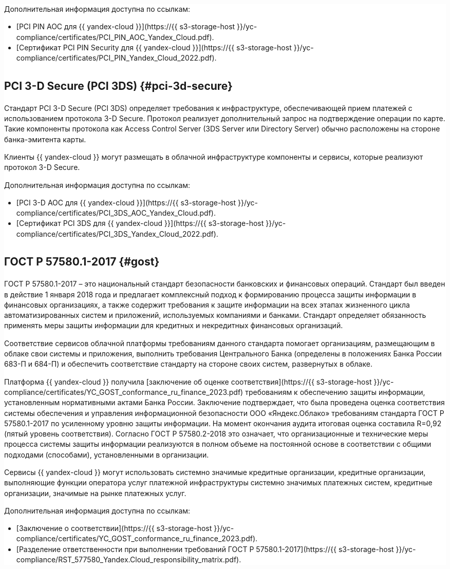 Дополнительная информация доступна по ссылкам:

* [PCI PIN AOC для {{ yandex-cloud }}](https://{{ s3-storage-host }}/yc-compliance/certificates/PCI_PIN_AOC_Yandex_Cloud.pdf).
* [Сертификат PCI PIN Security для {{ yandex-cloud }}](https://{{ s3-storage-host }}/yc-compliance/certificates/PCI_PIN_Yandex_Cloud_2022.pdf).

## PCI 3-D Secure (PCI 3DS) {#pci-3d-secure}

Стандарт PCI 3-D Secure (PCI 3DS) определяет требования к инфраструктуре, обеспечивающей прием платежей с использованием протокола 3-D Secure. Протокол реализует дополнительный запрос на подтверждение операции по карте. Такие компоненты протокола как Access Control Server (3DS Server или Directory Server) обычно расположены на стороне банка-эмитента карты.

Клиенты {{ yandex-cloud }} могут размещать в облачной инфраструктуре компоненты и сервисы, которые реализуют протокол 3-D Secure.

Дополнительная информация доступна по ссылкам:

* [PCI 3-D AOC для {{ yandex-cloud }}](https://{{ s3-storage-host }}/yc-compliance/certificates/PCI_3DS_AOC_Yandex_Cloud.pdf).
* [Сертификат PCI 3DS для {{ yandex-cloud }}](https://{{ s3-storage-host }}/yc-compliance/certificates/PCI_3DS_Yandex_Cloud_2022.pdf).

## ГОСТ Р 57580.1-2017 {#gost}

ГОСТ Р 57580.1-2017 – это национальный стандарт безопасности банковских и финансовых операций. Стандарт был введен в действие 1 января 2018 года и предлагает комплексный подход к формированию процесса защиты информации в финансовых организациях, а также содержит требования к защите информации на всех этапах жизненного цикла автоматизированных систем и приложений, используемых компаниями и банками. Стандарт определяет обязанность применять меры защиты информации для кредитных и некредитных финансовых организаций.

Соответствие сервисов облачной платформы требованиям данного стандарта помогает организациям, размещающим в облаке свои системы и приложения, выполнить требования Центрального Банка (определены в положениях Банка России 683-П и 684-П) и обеспечить соответствие стандарту на стороне своих систем, развернутых в облаке.

Платформа {{ yandex-cloud }} получила [заключение об оценке соответствия](https://{{ s3-storage-host }}/yc-compliance/certificates/YC_GOST_conformance_ru_finance_2023.pdf) требованиям к обеспечению защиты информации, установленным нормативными актами Банка России. Заключение подтверждает, что была проведена оценка соответствия системы обеспечения и управления информационной безопасности ООО «Яндекс.Облако» требованиям стандарта ГОСТ Р 57580.1-2017 по усиленному уровню защиты информации. На момент окончания аудита итоговая оценка составила R=0,92 (пятый уровень соответствия). Согласно ГОСТ Р 57580.2-2018 это означает, что организационные и технические меры процесса системы защиты информации реализуются в полном объеме на постоянной основе в соответствии с общими подходами (способами), установленными в организации.

Сервисы {{ yandex-cloud }} могут использовать системно значимые кредитные организации, кредитные организации, выполняющие функции оператора услуг платежной инфраструктуры системно значимых платежных систем, кредитные организации, значимые на рынке платежных услуг.

Дополнительная информация доступна по ссылкам:

* [Заключение о соответствии](https://{{ s3-storage-host }}/yc-compliance/certificates/YC_GOST_conformance_ru_finance_2023.pdf).
* [Разделение ответственности при выполнении требований ГОСТ Р 57580.1-2017](https://{{ s3-storage-host }}/yc-compliance/RST_577580_Yandex.Cloud_responsibility_matrix.pdf).
